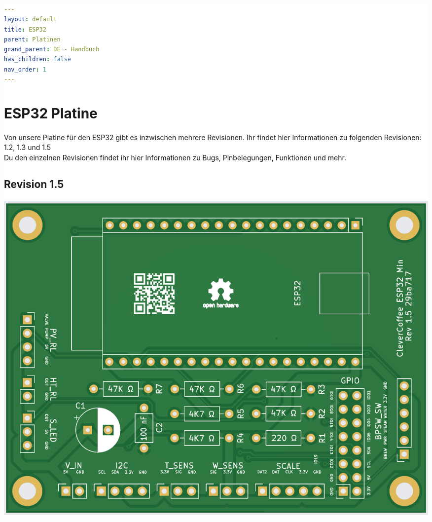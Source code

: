```yaml
---
layout: default
title: ESP32
parent: Platinen
grand_parent: DE - Handbuch
has_children: false
nav_order: 1
---
```


# ESP32 Platine 

Von unsere Platine für den ESP32 gibt es inzwischen mehrere Revisionen.
Ihr findet hier Informationen zu folgenden Revisionen: 1.2, 1.3 und 1.5  
Du den einzelnen Revisionen findet ihr hier Informationen zu Bugs, Pinbelegungen, Funktionen und mehr.

## Revision 1.5

![PCB](../../../img/pcb/esp32/pcb_esp32_rev1_5.png)
